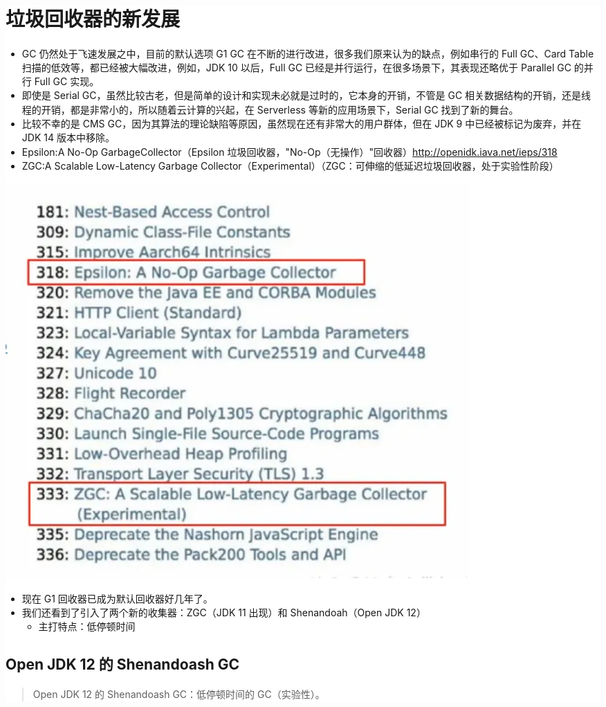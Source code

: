 

# 垃圾回收器的新发展

- GC 仍然处于飞速发展之中，目前的默认选项 G1 GC 在不断的进行改进，很多我们原来认为的缺点，例如串行的 Full  GC、Card Table 扫描的低效等，都已经被大幅改进，例如，JDK 10 以后，Full GC  已经是并行运行，在很多场景下，其表现还略优于 Parallel GC 的并行 Full GC 实现。
- 即使是 Serial  GC，虽然比较古老，但是简单的设计和实现未必就是过时的，它本身的开销，不管是 GC  相关数据结构的开销，还是线程的开销，都是非常小的，所以随着云计算的兴起，在 Serverless 等新的应用场景下，Serial GC  找到了新的舞台。
- 比较不幸的是 CMS GC，因为其算法的理论缺陷等原因，虽然现在还有非常大的用户群体，但在 JDK 9 中已经被标记为废弃，并在 JDK 14 版本中移除。
- Epsilon:A No-Op GarbageCollector（Epsilon 垃圾回收器，"No-Op（无操作）"回收器）http://openidk.iava.net/ieps/318
- ZGC:A Scalable Low-Latency Garbage Collector（Experimental）（ZGC：可伸缩的低延迟垃圾回收器，处于实验性阶段）

![Untitled](./images/6d281d267a56ff965b43b12238d72448.webp)

- 现在 G1 回收器已成为默认回收器好几年了。
- 我们还看到了引入了两个新的收集器：ZGC（JDK 11 出现）和 Shenandoah（Open JDK 12）   
  - 主打特点：低停顿时间



## Open JDK 12 的 Shenandoash GC

> Open JDK 12 的 Shenandoash GC：低停顿时间的 GC（实验性）。
